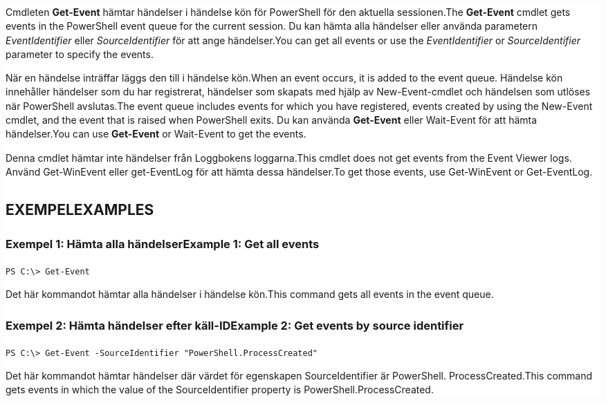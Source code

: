 <span data-ttu-id="02aa9-110">Cmdleten **Get-Event** hämtar händelser i händelse kön för PowerShell för den aktuella sessionen.</span><span class="sxs-lookup"><span data-stu-id="02aa9-110">The **Get-Event** cmdlet gets events in the PowerShell event queue for the current session.</span></span>
<span data-ttu-id="02aa9-111">Du kan hämta alla händelser eller använda parametern *EventIdentifier* eller *SourceIdentifier* för att ange händelser.</span><span class="sxs-lookup"><span data-stu-id="02aa9-111">You can get all events or use the *EventIdentifier* or *SourceIdentifier* parameter to specify the events.</span></span>

<span data-ttu-id="02aa9-112">När en händelse inträffar läggs den till i händelse kön.</span><span class="sxs-lookup"><span data-stu-id="02aa9-112">When an event occurs, it is added to the event queue.</span></span>
<span data-ttu-id="02aa9-113">Händelse kön innehåller händelser som du har registrerat, händelser som skapats med hjälp av New-Event-cmdlet och händelsen som utlöses när PowerShell avslutas.</span><span class="sxs-lookup"><span data-stu-id="02aa9-113">The event queue includes events for which you have registered, events created by using the New-Event cmdlet, and the event that is raised when PowerShell exits.</span></span>
<span data-ttu-id="02aa9-114">Du kan använda **Get-Event** eller Wait-Event för att hämta händelser.</span><span class="sxs-lookup"><span data-stu-id="02aa9-114">You can use **Get-Event** or Wait-Event to get the events.</span></span>

<span data-ttu-id="02aa9-115">Denna cmdlet hämtar inte händelser från Loggbokens loggarna.</span><span class="sxs-lookup"><span data-stu-id="02aa9-115">This cmdlet does not get events from the Event Viewer logs.</span></span>
<span data-ttu-id="02aa9-116">Använd Get-WinEvent eller get-EventLog för att hämta dessa händelser.</span><span class="sxs-lookup"><span data-stu-id="02aa9-116">To get those events, use Get-WinEvent or Get-EventLog.</span></span>

## <span data-ttu-id="02aa9-117">EXEMPEL</span><span class="sxs-lookup"><span data-stu-id="02aa9-117">EXAMPLES</span></span>

### <span data-ttu-id="02aa9-118">Exempel 1: Hämta alla händelser</span><span class="sxs-lookup"><span data-stu-id="02aa9-118">Example 1: Get all events</span></span>

```
PS C:\> Get-Event
```

<span data-ttu-id="02aa9-119">Det här kommandot hämtar alla händelser i händelse kön.</span><span class="sxs-lookup"><span data-stu-id="02aa9-119">This command gets all events in the event queue.</span></span>

### <span data-ttu-id="02aa9-120">Exempel 2: Hämta händelser efter käll-ID</span><span class="sxs-lookup"><span data-stu-id="02aa9-120">Example 2: Get events by source identifier</span></span>

```
PS C:\> Get-Event -SourceIdentifier "PowerShell.ProcessCreated"
```

<span data-ttu-id="02aa9-121">Det här kommandot hämtar händelser där värdet för egenskapen SourceIdentifier är PowerShell. ProcessCreated.</span><span class="sxs-lookup"><span data-stu-id="02aa9-121">This command gets events in which the value of the SourceIdentifier property is PowerShell.ProcessCreated.</span></span>
